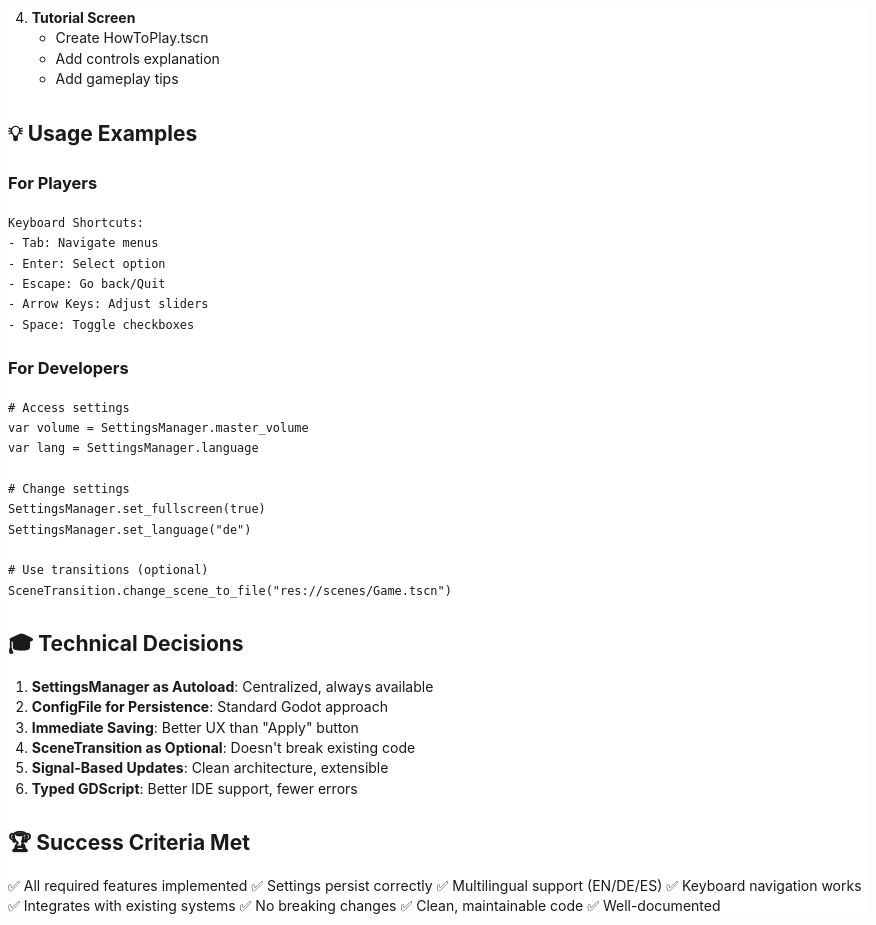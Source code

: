 4. **Tutorial Screen**
   - Create HowToPlay.tscn
   - Add controls explanation
   - Add gameplay tips

## 💡 Usage Examples

### For Players

```
Keyboard Shortcuts:
- Tab: Navigate menus
- Enter: Select option
- Escape: Go back/Quit
- Arrow Keys: Adjust sliders
- Space: Toggle checkboxes
```

### For Developers

```gdscript
# Access settings
var volume = SettingsManager.master_volume
var lang = SettingsManager.language

# Change settings
SettingsManager.set_fullscreen(true)
SettingsManager.set_language("de")

# Use transitions (optional)
SceneTransition.change_scene_to_file("res://scenes/Game.tscn")
```

## 🎓 Technical Decisions

1. **SettingsManager as Autoload**: Centralized, always available
2. **ConfigFile for Persistence**: Standard Godot approach
3. **Immediate Saving**: Better UX than "Apply" button
4. **SceneTransition as Optional**: Doesn't break existing code
5. **Signal-Based Updates**: Clean architecture, extensible
6. **Typed GDScript**: Better IDE support, fewer errors

## 🏆 Success Criteria Met

✅ All required features implemented
✅ Settings persist correctly
✅ Multilingual support (EN/DE/ES)
✅ Keyboard navigation works
✅ Integrates with existing systems
✅ No breaking changes
✅ Clean, maintainable code
✅ Well-documented
